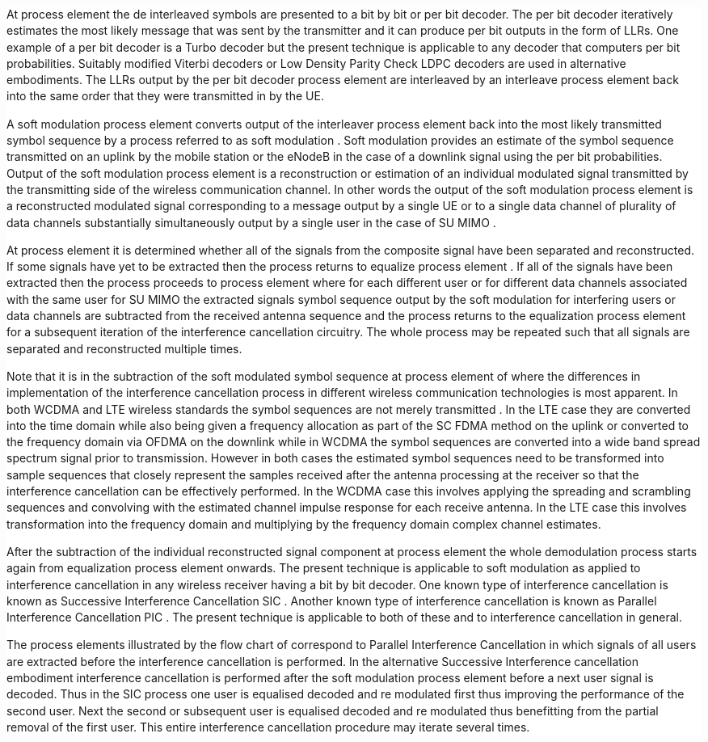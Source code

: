 At process element the de interleaved symbols are presented to a bit by bit or per bit decoder. The per bit decoder iteratively estimates the most likely message that was sent by the transmitter and it can produce per bit outputs in the form of LLRs. One example of a per bit decoder is a Turbo decoder but the present technique is applicable to any decoder that computers per bit probabilities. Suitably modified Viterbi decoders or Low Density Parity Check LDPC decoders are used in alternative embodiments. The LLRs output by the per bit decoder process element are interleaved by an interleave process element back into the same order that they were transmitted in by the UE.

A soft modulation process element converts output of the interleaver process element back into the most likely transmitted symbol sequence by a process referred to as soft modulation . Soft modulation provides an estimate of the symbol sequence transmitted on an uplink by the mobile station or the eNodeB in the case of a downlink signal using the per bit probabilities. Output of the soft modulation process element is a reconstruction or estimation of an individual modulated signal transmitted by the transmitting side of the wireless communication channel. In other words the output of the soft modulation process element is a reconstructed modulated signal corresponding to a message output by a single UE or to a single data channel of plurality of data channels substantially simultaneously output by a single user in the case of SU MIMO .

At process element it is determined whether all of the signals from the composite signal have been separated and reconstructed. If some signals have yet to be extracted then the process returns to equalize process element . If all of the signals have been extracted then the process proceeds to process element where for each different user or for different data channels associated with the same user for SU MIMO the extracted signals symbol sequence output by the soft modulation for interfering users or data channels are subtracted from the received antenna sequence and the process returns to the equalization process element for a subsequent iteration of the interference cancellation circuitry. The whole process may be repeated such that all signals are separated and reconstructed multiple times.

Note that it is in the subtraction of the soft modulated symbol sequence at process element of where the differences in implementation of the interference cancellation process in different wireless communication technologies is most apparent. In both WCDMA and LTE wireless standards the symbol sequences are not merely transmitted . In the LTE case they are converted into the time domain while also being given a frequency allocation as part of the SC FDMA method on the uplink or converted to the frequency domain via OFDMA on the downlink while in WCDMA the symbol sequences are converted into a wide band spread spectrum signal prior to transmission. However in both cases the estimated symbol sequences need to be transformed into sample sequences that closely represent the samples received after the antenna processing at the receiver so that the interference cancellation can be effectively performed. In the WCDMA case this involves applying the spreading and scrambling sequences and convolving with the estimated channel impulse response for each receive antenna. In the LTE case this involves transformation into the frequency domain and multiplying by the frequency domain complex channel estimates.

After the subtraction of the individual reconstructed signal component at process element the whole demodulation process starts again from equalization process element onwards. The present technique is applicable to soft modulation as applied to interference cancellation in any wireless receiver having a bit by bit decoder. One known type of interference cancellation is known as Successive Interference Cancellation SIC . Another known type of interference cancellation is known as Parallel Interference Cancellation PIC . The present technique is applicable to both of these and to interference cancellation in general.

The process elements illustrated by the flow chart of correspond to Parallel Interference Cancellation in which signals of all users are extracted before the interference cancellation is performed. In the alternative Successive Interference cancellation embodiment interference cancellation is performed after the soft modulation process element before a next user signal is decoded. Thus in the SIC process one user is equalised decoded and re modulated first thus improving the performance of the second user. Next the second or subsequent user is equalised decoded and re modulated thus benefitting from the partial removal of the first user. This entire interference cancellation procedure may iterate several times.
